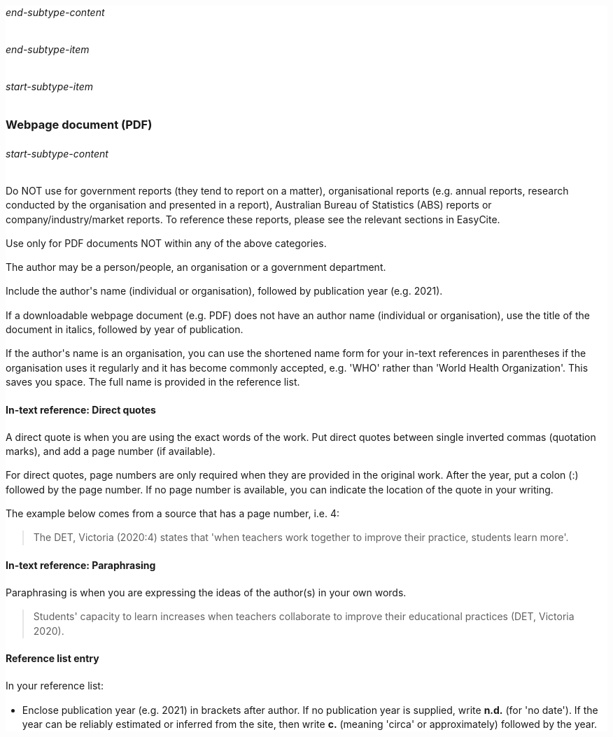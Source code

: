 
###### end-subtype-content

###### end-subtype-item



###### start-subtype-item

### Webpage document (PDF)                      

###### start-subtype-content

Do NOT use for government reports (they tend to report on a matter), organisational reports (e.g. annual reports, research conducted by the organisation and presented in a report), Australian Bureau of Statistics (ABS) reports or company/industry/market reports. To reference these reports, please see the relevant sections in EasyCite.

Use only for PDF documents NOT within any of the above categories.

The author may be a person/people, an organisation or a government department.

Include the author's name (individual or organisation), followed by publication year (e.g. 2021).

If a downloadable webpage document (e.g. PDF) does not have an author name (individual or organisation), use the title of the document in italics, followed by year of publication.

If the author's name is an organisation, you can use the shortened name form for your in-text references in parentheses if the organisation uses it regularly and it has become commonly accepted, e.g. 'WHO' rather than 'World Health Organization'. This saves you space. The full name is provided in the reference list.

#### In-text reference: Direct quotes

A direct quote is when you are using the exact words of the work. Put direct quotes between single inverted commas (quotation marks), and add a page number (if available).

For direct quotes, page numbers are only required when they are provided in the original work. After the year, put a colon (:) followed by the page number. If no page number is available, you can indicate the location of the quote in your writing.

The example below comes from a source that has a page number, i.e. 4:

> The DET, Victoria (2020:4) states that 'when teachers work together to improve their practice, students learn more'.

#### In-text reference: Paraphrasing

Paraphrasing is when you are expressing the ideas of the author(s) in your own words.

> Students' capacity to learn increases when teachers collaborate to improve their educational practices (DET, Victoria 2020).

#### Reference list entry

In your reference list:

- Enclose publication year (e.g. 2021) in brackets after author. If no publication year is supplied, write **n.d.** (for 'no date'). If the year can be reliably estimated or inferred from the site, then write **c.** (meaning 'circa' or approximately) followed by the year.
